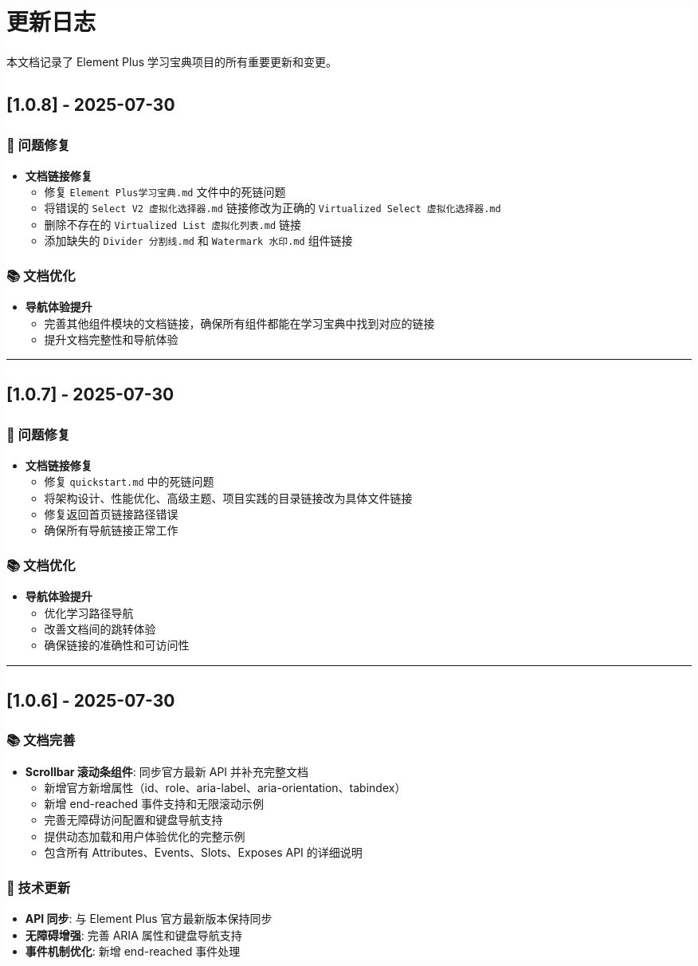 # 更新日志

本文档记录了 Element Plus 学习宝典项目的所有重要更新和变更。

## [1.0.8] - 2025-07-30

### 🐛 问题修复
- **文档链接修复**
  - 修复 `Element Plus学习宝典.md` 文件中的死链问题
  - 将错误的 `Select V2 虚拟化选择器.md` 链接修改为正确的 `Virtualized Select 虚拟化选择器.md`
  - 删除不存在的 `Virtualized List 虚拟化列表.md` 链接
  - 添加缺失的 `Divider 分割线.md` 和 `Watermark 水印.md` 组件链接

### 📚 文档优化
- **导航体验提升**
  - 完善其他组件模块的文档链接，确保所有组件都能在学习宝典中找到对应的链接
  - 提升文档完整性和导航体验

---

## [1.0.7] - 2025-07-30

### 🐛 问题修复
- **文档链接修复**
  - 修复 `quickstart.md` 中的死链问题
  - 将架构设计、性能优化、高级主题、项目实践的目录链接改为具体文件链接
  - 修复返回首页链接路径错误
  - 确保所有导航链接正常工作

### 📚 文档优化
- **导航体验提升**
  - 优化学习路径导航
  - 改善文档间的跳转体验
  - 确保链接的准确性和可访问性

---

## [1.0.6] - 2025-07-30

### 📚 文档完善
- **Scrollbar 滚动条组件**: 同步官方最新 API 并补充完整文档
  - 新增官方新增属性（id、role、aria-label、aria-orientation、tabindex）
  - 新增 end-reached 事件支持和无限滚动示例
  - 完善无障碍访问配置和键盘导航支持
  - 提供动态加载和用户体验优化的完整示例
  - 包含所有 Attributes、Events、Slots、Exposes API 的详细说明

### 🎯 技术更新
- **API 同步**: 与 Element Plus 官方最新版本保持同步
- **无障碍增强**: 完善 ARIA 属性和键盘导航支持
- **事件机制优化**: 新增 end-reached 事件处理
